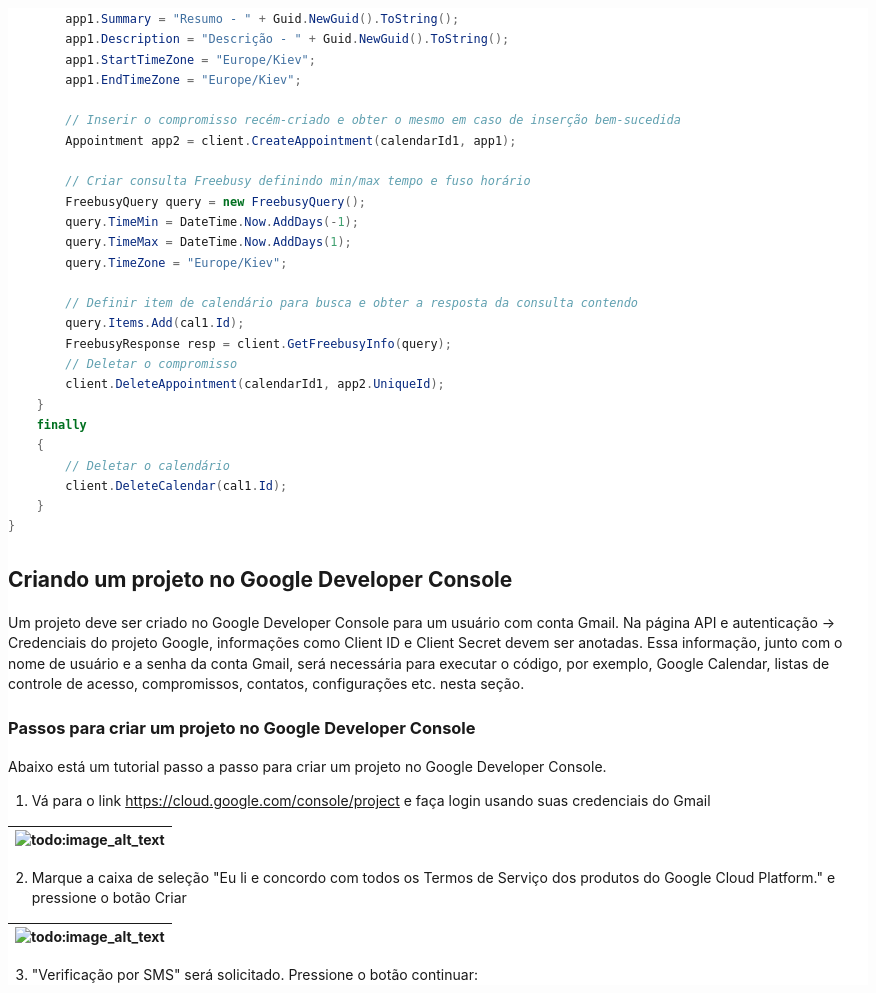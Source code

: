 ```csharp
        app1.Summary = "Resumo - " + Guid.NewGuid().ToString();
        app1.Description = "Descrição - " + Guid.NewGuid().ToString();
        app1.StartTimeZone = "Europe/Kiev";
        app1.EndTimeZone = "Europe/Kiev";

        // Inserir o compromisso recém-criado e obter o mesmo em caso de inserção bem-sucedida
        Appointment app2 = client.CreateAppointment(calendarId1, app1);

        // Criar consulta Freebusy definindo min/max tempo e fuso horário
        FreebusyQuery query = new FreebusyQuery();
        query.TimeMin = DateTime.Now.AddDays(-1);
        query.TimeMax = DateTime.Now.AddDays(1);
        query.TimeZone = "Europe/Kiev";

        // Definir item de calendário para busca e obter a resposta da consulta contendo
        query.Items.Add(cal1.Id);
        FreebusyResponse resp = client.GetFreebusyInfo(query);
        // Deletar o compromisso
        client.DeleteAppointment(calendarId1, app2.UniqueId);
    }
    finally
    {
        // Deletar o calendário
        client.DeleteCalendar(cal1.Id);
    }
}
```

## **Criando um projeto no Google Developer Console**

Um projeto deve ser criado no Google Developer Console para um usuário com conta Gmail. Na página API e autenticação -> Credenciais do projeto Google, informações como Client ID e Client Secret devem ser anotadas. Essa informação, junto com o nome de usuário e a senha da conta Gmail, será necessária para executar o código, por exemplo, Google Calendar, listas de controle de acesso, compromissos, contatos, configurações etc. nesta seção.

### **Passos para criar um projeto no Google Developer Console**

Abaixo está um tutorial passo a passo para criar um projeto no Google Developer Console.

1. Vá para o link <https://cloud.google.com/console/project> e faça login usando suas credenciais do Gmail

|![todo:image_alt_text](gmail-utility-features_1.png)|
| :- |
2. Marque a caixa de seleção "Eu li e concordo com todos os Termos de Serviço dos produtos do Google Cloud Platform." e pressione o botão Criar

|![todo:image_alt_text](gmail-utility-features_2.png)|
| :- |
3. "Verificação por SMS" será solicitado. Pressione o botão continuar:
